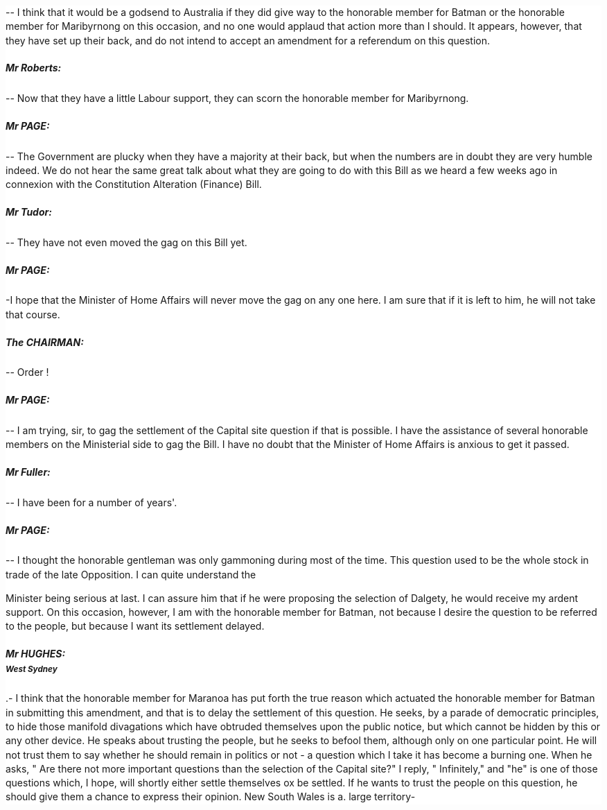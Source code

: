 -- I think that it would be a godsend to Australia if they did give way to the honorable member for Batman or the honorable member for Maribyrnong on this occasion, and no one would applaud that action more than I should. It appears, however, that they have set up their back, and do not intend to accept an amendment for a referendum on this question. 

##### Mr Roberts:

-- Now that they have a little Labour support, they can scorn the honorable member for Maribyrnong. 

##### Mr PAGE:

-- The Government are plucky when they have a majority at their back, but when the numbers are in doubt they are very humble indeed. We do not hear the same great talk about what they are going to do with this Bill as we heard a few weeks ago in connexion with the Constitution Alteration (Finance) Bill. 

##### Mr Tudor:

-- They have not even moved the gag on this Bill yet. 

##### Mr PAGE:

-I hope that the Minister of Home Affairs will never move the gag on any one here. I am sure that if it is left to him, he will not take that course. 

##### The CHAIRMAN:

-- Order ! 

##### Mr PAGE:

-- I am trying, sir, to gag the settlement of the Capital site question if that is possible. I have the assistance of several honorable members on the Ministerial side to gag the Bill. I have no doubt that the Minister of Home Affairs is anxious to get it passed. 

##### Mr Fuller:

-- I have been for a number of years'. 

##### Mr PAGE:

-- I thought the honorable gentleman was only gammoning during most of the time. This question used to be the whole stock in trade of the late Opposition. I can quite understand the 

Minister being serious at last. I can assure him that if he were proposing the selection of Dalgety, he would receive my ardent support. On this occasion, however, I am with the honorable member for Batman, not because I desire the question to be referred to the people, but because I want its settlement delayed. 

##### Mr HUGHES:<br><small class="text-muted">West Sydney</small>

.- I think that the honorable member for Maranoa has put forth the true reason which actuated the honorable member for Batman in submitting this amendment, and that is to delay the settlement of this question. He seeks, by a parade of democratic principles, to hide those manifold divagations which have obtruded themselves upon the public notice, but which cannot be hidden by this or any other device. He speaks about trusting the people, but he seeks to befool them, although only on one particular point. He will not trust them to say whether he should remain in politics or not - a question which I take it has become a burning one. When he asks, " Are there not more important questions than the selection of the Capital site?" I reply, " Infinitely," and "he" is one of those questions which, I hope, will shortly either settle themselves ox be settled. If he wants to trust the people on this question, he should give them a chance to express their opinion. New South Wales is a. large territory- 
